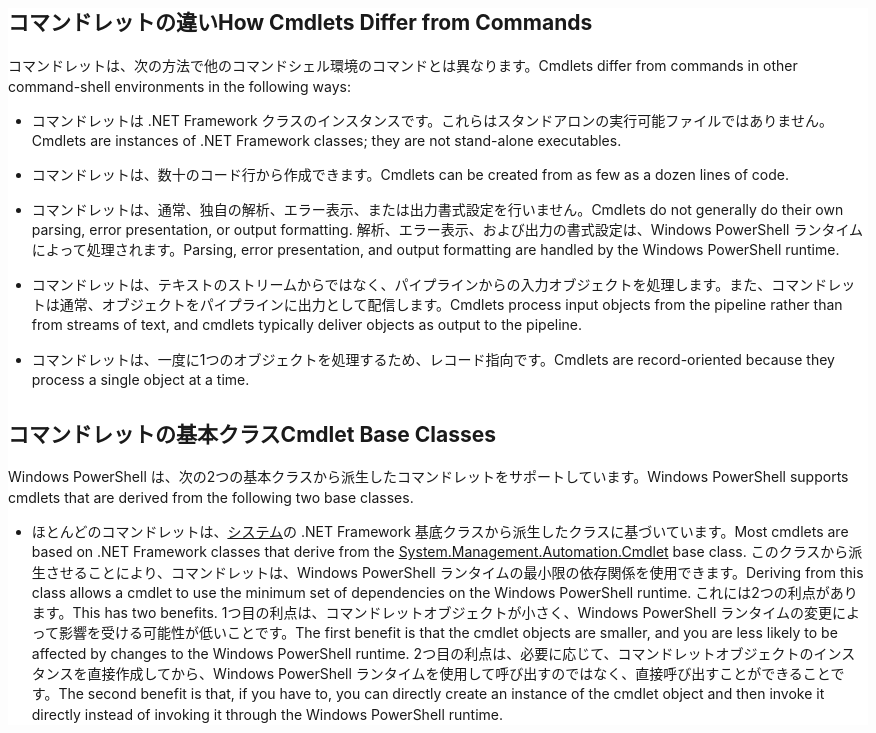 ## <a name="how-cmdlets-differ-from-commands"></a><span data-ttu-id="0cf6d-152">コマンドレットの違い</span><span class="sxs-lookup"><span data-stu-id="0cf6d-152">How Cmdlets Differ from Commands</span></span>

<span data-ttu-id="0cf6d-153">コマンドレットは、次の方法で他のコマンドシェル環境のコマンドとは異なります。</span><span class="sxs-lookup"><span data-stu-id="0cf6d-153">Cmdlets differ from commands in other command-shell environments in the following ways:</span></span>

- <span data-ttu-id="0cf6d-154">コマンドレットは .NET Framework クラスのインスタンスです。これらはスタンドアロンの実行可能ファイルではありません。</span><span class="sxs-lookup"><span data-stu-id="0cf6d-154">Cmdlets are instances of .NET Framework classes; they are not stand-alone executables.</span></span>

- <span data-ttu-id="0cf6d-155">コマンドレットは、数十のコード行から作成できます。</span><span class="sxs-lookup"><span data-stu-id="0cf6d-155">Cmdlets can be created from as few as a dozen lines of code.</span></span>

- <span data-ttu-id="0cf6d-156">コマンドレットは、通常、独自の解析、エラー表示、または出力書式設定を行いません。</span><span class="sxs-lookup"><span data-stu-id="0cf6d-156">Cmdlets do not generally do their own parsing, error presentation, or output formatting.</span></span> <span data-ttu-id="0cf6d-157">解析、エラー表示、および出力の書式設定は、Windows PowerShell ランタイムによって処理されます。</span><span class="sxs-lookup"><span data-stu-id="0cf6d-157">Parsing, error presentation, and output formatting are handled by the Windows PowerShell runtime.</span></span>

- <span data-ttu-id="0cf6d-158">コマンドレットは、テキストのストリームからではなく、パイプラインからの入力オブジェクトを処理します。また、コマンドレットは通常、オブジェクトをパイプラインに出力として配信します。</span><span class="sxs-lookup"><span data-stu-id="0cf6d-158">Cmdlets process input objects from the pipeline rather than from streams of text, and cmdlets typically deliver objects as output to the pipeline.</span></span>

- <span data-ttu-id="0cf6d-159">コマンドレットは、一度に1つのオブジェクトを処理するため、レコード指向です。</span><span class="sxs-lookup"><span data-stu-id="0cf6d-159">Cmdlets are record-oriented because they process a single object at a time.</span></span>

## <a name="cmdlet-base-classes"></a><span data-ttu-id="0cf6d-160">コマンドレットの基本クラス</span><span class="sxs-lookup"><span data-stu-id="0cf6d-160">Cmdlet Base Classes</span></span>

<span data-ttu-id="0cf6d-161">Windows PowerShell は、次の2つの基本クラスから派生したコマンドレットをサポートしています。</span><span class="sxs-lookup"><span data-stu-id="0cf6d-161">Windows PowerShell supports cmdlets that are derived from the following two base classes.</span></span>

- <span data-ttu-id="0cf6d-162">ほとんどのコマンドレットは、[システム](/dotnet/api/System.Management.Automation.Cmdlet)の .NET Framework 基底クラスから派生したクラスに基づいています。</span><span class="sxs-lookup"><span data-stu-id="0cf6d-162">Most cmdlets are based on .NET Framework classes that derive from the [System.Management.Automation.Cmdlet](/dotnet/api/System.Management.Automation.Cmdlet) base class.</span></span> <span data-ttu-id="0cf6d-163">このクラスから派生させることにより、コマンドレットは、Windows PowerShell ランタイムの最小限の依存関係を使用できます。</span><span class="sxs-lookup"><span data-stu-id="0cf6d-163">Deriving from this class allows a cmdlet to use the minimum set of dependencies on the Windows PowerShell runtime.</span></span> <span data-ttu-id="0cf6d-164">これには2つの利点があります。</span><span class="sxs-lookup"><span data-stu-id="0cf6d-164">This has two benefits.</span></span> <span data-ttu-id="0cf6d-165">1つ目の利点は、コマンドレットオブジェクトが小さく、Windows PowerShell ランタイムの変更によって影響を受ける可能性が低いことです。</span><span class="sxs-lookup"><span data-stu-id="0cf6d-165">The first benefit is that the cmdlet objects are smaller, and you are less likely to be affected by changes to the Windows PowerShell runtime.</span></span> <span data-ttu-id="0cf6d-166">2つ目の利点は、必要に応じて、コマンドレットオブジェクトのインスタンスを直接作成してから、Windows PowerShell ランタイムを使用して呼び出すのではなく、直接呼び出すことができることです。</span><span class="sxs-lookup"><span data-stu-id="0cf6d-166">The second benefit is that, if you have to, you can directly create an instance of the cmdlet object and then invoke it directly instead of invoking it through the Windows PowerShell runtime.</span></span>
